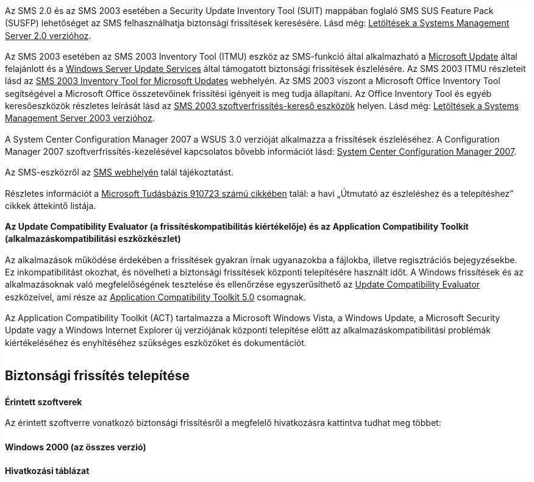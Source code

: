 Az SMS 2.0 és az SMS 2003 esetében a Security Update Inventory Tool (SUIT) mappában foglaló SMS SUS Feature Pack (SUSFP) lehetőséget az SMS felhasználhatja biztonsági frissítések keresésére. Lásd még: [Letöltések a Systems Management Server 2.0 verzióhoz](http://technet.microsoft.com/en-us/sms/bb676799.aspx).
  
Az SMS 2003 esetében az SMS 2003 Inventory Tool (ITMU) eszköz az SMS-funkció által alkalmazható a [Microsoft Update](http://update.microsoft.com/microsoftupdate) által felajánlott és a [Windows Server Update Services](http://go.microsoft.com/fwlink/?linkid=50120) által támogatott biztonsági frissítések észlelésére. Az SMS 2003 ITMU részleteit lásd az [SMS 2003 Inventory Tool for Microsoft Updates](http://technet.microsoft.com/en-us/sms/bb676783.aspx) webhelyén. Az SMS 2003 viszont a Microsoft Office Inventory Tool segítségével a Microsoft Office összetevőinek frissítési igényeit is meg tudja állapítani. Az Office Inventory Tool és egyéb keresőeszközök részletes leírását lásd az [SMS 2003 szoftverfrissítés-kereső eszközök](http://technet.microsoft.com/en-us/sms/bb676786.aspx) helyen. Lásd még: [Letöltések a Systems Management Server 2003 verzióhoz](http://technet.microsoft.com/en-us/sms/bb676766.aspx).
  
A System Center Configuration Manager 2007 a WSUS 3.0 verzióját alkalmazza a frissítések észleléséhez. A Configuration Manager 2007 szoftverfrissítés-kezelésével kapcsolatos bővebb információt lásd: [System Center Configuration Manager 2007](http://technet.microsoft.com/en-us/library/bb735860.aspx).
  
Az SMS-eszközről az [SMS webhelyén](http://go.microsoft.com/fwlink/?linkid=21158) talál tájékoztatást.
  
Részletes információt a [Microsoft Tudásbázis 910723 számú cikkében](http://support.microsoft.com/kb/910723) talál: a havi „Útmutató az észleléshez és a telepítéshez” cikkek áttekintő listája.
  
**Az Update Compatibility Evaluator (a frissítéskompatibilitás kiértékelője) és az Application Compatibility Toolkit (alkalmazáskompatibilitási eszközkészlet)**
  
Az alkalmazások működése érdekében a frissítések gyakran írnak ugyanazokba a fájlokba, illetve regisztrációs bejegyzésekbe. Ez inkompatibilitást okozhat, és növelheti a biztonsági frissítések központi telepítésére használt időt. A Windows frissítések és az alkalmazásoknak való megfelelőségének tesztelése és ellenőrzése egyszerűsíthető az [Update Compatibility Evaluator](http://technet2.microsoft.com/windowsvista/en/library/4279e239-37a4-44aa-aec5-4e70fe39f9de1033.mspx?mfr=true) eszközeivel, ami része az [Application Compatibility Toolkit 5.0](http://www.microsoft.com/downloads/details.aspx?familyid=24da89e9-b581-47b0-b45e-492dd6da2971&displaylang=hu) csomagnak.
  
Az Application Compatibility Toolkit (ACT) tartalmazza a Microsoft Windows Vista, a Windows Update, a Microsoft Security Update vagy a Windows Internet Explorer új verziójának központi telepítése előtt az alkalmazáskompatibilitási problémák kiértékeléséhez és enyhítéséhez szükséges eszközöket és dokumentációt.
  
Biztonsági frissítés telepítése  
-------------------------------
  
<span></span>
**Érintett szoftverek**
  
Az érintett szoftverre vonatkozó biztonsági frissítésről a megfelelő hivatkozásra kattintva tudhat meg többet:
  
#### Windows 2000 (az összes verzió)
  
**Hivatkozási táblázat**
  